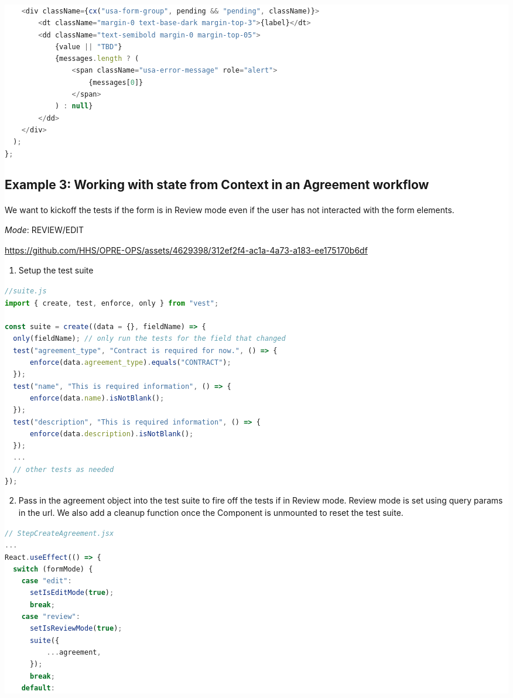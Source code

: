 ```javascript
    <div className={cx("usa-form-group", pending && "pending", className)}>
        <dt className="margin-0 text-base-dark margin-top-3">{label}</dt>
        <dd className="text-semibold margin-0 margin-top-05">
            {value || "TBD"}
            {messages.length ? (
                <span className="usa-error-message" role="alert">
                    {messages[0]}
                </span>
            ) : null}
        </dd>
    </div>
  );
};
```

## Example 3: Working with state from Context in an Agreement workflow
We want to kickoff the tests if the form is in Review mode even if the user has not interacted with the form elements. 

*Mode*: REVIEW/EDIT

https://github.com/HHS/OPRE-OPS/assets/4629398/312ef2f4-ac1a-4a73-a183-ee175170b6df

1. Setup the test suite

```javascript
//suite.js
import { create, test, enforce, only } from "vest";

const suite = create((data = {}, fieldName) => {
  only(fieldName); // only run the tests for the field that changed
  test("agreement_type", "Contract is required for now.", () => {
      enforce(data.agreement_type).equals("CONTRACT");
  });
  test("name", "This is required information", () => {
      enforce(data.name).isNotBlank();
  });
  test("description", "This is required information", () => {
      enforce(data.description).isNotBlank();
  });
  ...
  // other tests as needed
});

```

2. Pass in the agreement object into the test suite to fire off the tests if in Review mode. Review mode is set using query params in the url. We also add a cleanup function once the Component is unmounted to reset the test suite.

```javascript
// StepCreateAgreement.jsx
...
React.useEffect(() => {
  switch (formMode) {
    case "edit":
      setIsEditMode(true);
      break;
    case "review":
      setIsReviewMode(true);
      suite({
          ...agreement,
      });
      break;
    default:
```